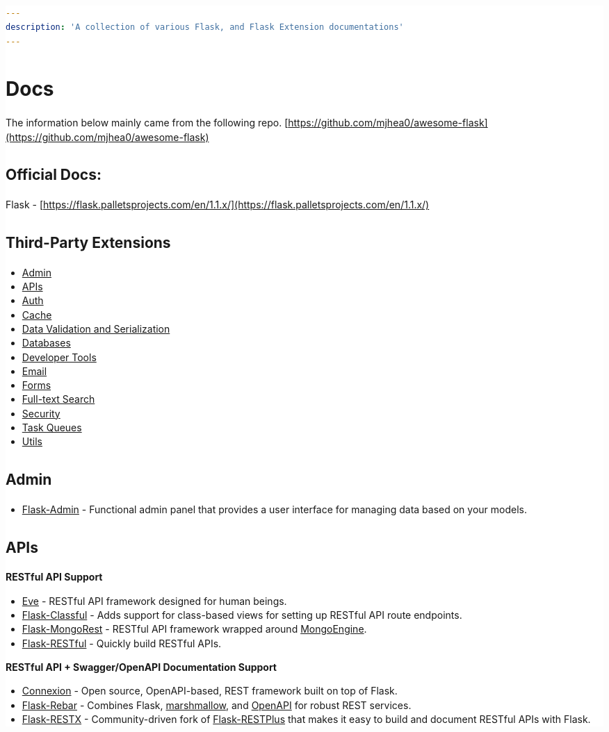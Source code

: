 ```yaml
---
description: 'A collection of various Flask, and Flask Extension documentations'
---
```


# Docs

The information below mainly came from the following repo.  [https://github.com/mjhea0/awesome-flask](https://github.com/mjhea0/awesome-flask)

## Official Docs:

Flask - [https://flask.palletsprojects.com/en/1.1.x/](https://flask.palletsprojects.com/en/1.1.x/)

## Third-Party Extensions

* [Admin](docs.md#admin)
* [APIs](docs.md#apis)
* [Auth](docs.md#auth)
* [Cache](docs.md#cache)
* [Data Validation and Serialization](docs.md#data-validation-and-serialization)
* [Databases](docs.md#databases)
* [Developer Tools](docs.md#developer-tools)
* [Email](docs.md#email)
* [Forms](docs.md#forms)
* [Full-text Search](docs.md#full-text-search)
* [Security](docs.md#security)
* [Task Queues](docs.md#task-queues)
* [Utils](docs.md#utils)



## Admin

* [Flask-Admin](https://github.com/flask-admin/flask-admin) - Functional admin panel that provides a user interface for managing data based on your models.

## APIs

**RESTful API Support**

* [Eve](https://docs.python-eve.org/) - RESTful API framework designed for human beings.
* [Flask-Classful](https://flask-classful.teracy.org/) - Adds support for class-based views for setting up RESTful API route endpoints.
* [Flask-MongoRest](https://github.com/closeio/flask-mongorest) - RESTful API framework wrapped around [MongoEngine](http://mongoengine.org/).
* [Flask-RESTful](https://flask-restful.readthedocs.io/) - Quickly build RESTful APIs.

**RESTful API + Swagger/OpenAPI Documentation Support**

* [Connexion](https://connexion.readthedocs.io/) - Open source, OpenAPI-based, REST framework built on top of Flask.
* [Flask-Rebar](https://github.com/plangrid/flask-rebar) - Combines Flask, [marshmallow](https://marshmallow.readthedocs.io/), and [OpenAPI](https://www.openapis.org/) for robust REST services.
* [Flask-RESTX](https://flask-restx.readthedocs.io/) - Community-driven fork of [Flask-RESTPlus](https://flask-restplus.readthedocs.io/) that makes it easy to build and document RESTful APIs with Flask.
